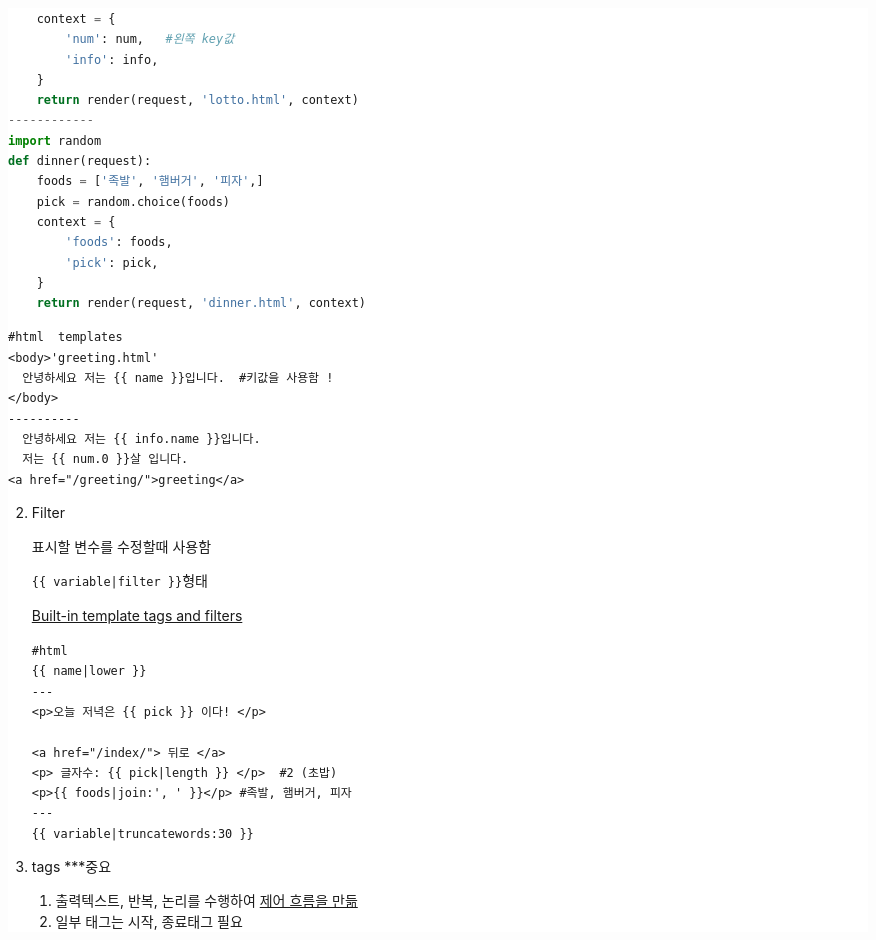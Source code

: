    ```python
       context = {
           'num': num,   #왼쪽 key값
           'info': info,
       }
       return render(request, 'lotto.html', context)
   ------------
   import random
   def dinner(request):
       foods = ['족발', '햄버거', '피자',]
       pick = random.choice(foods)
       context = {
           'foods': foods,
           'pick': pick,
       }
       return render(request, 'dinner.html', context)
   ```

   ```django
   #html  templates
   <body>'greeting.html'
     안녕하세요 저는 {{ name }}입니다.  #키값을 사용함 !
   </body>
   ----------
     안녕하세요 저는 {{ info.name }}입니다.
     저는 {{ num.0 }}살 입니다.
   <a href="/greeting/">greeting</a>
   ```

   

2. Filter 

   표시할 변수를 수정할때 사용함 

   `{{ variable|filter }}`형태

   [Built-in template tags and filters](https://docs.djangoproject.com/en/4.0/ref/templates/builtins/)

   ```django
   #html
   {{ name|lower }}
   ---
   <p>오늘 저녁은 {{ pick }} 이다! </p>
   
   <a href="/index/"> 뒤로 </a>
   <p> 글자수: {{ pick|length }} </p>  #2 (초밥)
   <p>{{ foods|join:', ' }}</p> #족발, 햄버거, 피자
   ---
   {{ variable|truncatewords:30 }}
   ```

3. tags ***중요

   1. 출력텍스트, 반복, 논리를 수행하여 <u>제어 흐름을 만듦</u>
   2. 일부 태그는 시작, 종료태그 필요
